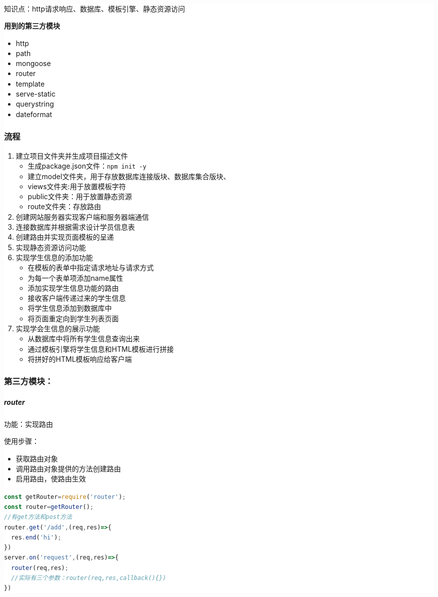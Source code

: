知识点：http请求响应、数据库、模板引擎、静态资源访问

**用到的第三方模块**

* http
* path
* mongoose
* router
* template
* serve-static
* querystring
* dateformat

### 流程

1. 建立项目文件夹并生成项目描述文件
   * 生成package.json文件：`npm init -y`
   * 建立model文件夹，用于存放数据库连接版块、数据库集合版块、
   * views文件夹:用于放置模板字符
   * public文件夹：用于放置静态资源
   * route文件夹：存放路由
2. 创建网站服务器实现客户端和服务器端通信
3. 连接数据库并根据需求设计学员信息表
4. 创建路由并实现页面模板的呈递
5. 实现静态资源访问功能
6. 实现学生信息的添加功能
   * 在模板的表单中指定请求地址与请求方式
   * 为每一个表单项添加name属性
   * 添加实现学生信息功能的路由
   * 接收客户端传递过来的学生信息
   * 将学生信息添加到数据库中
   * 将页面重定向到学生列表页面
7. 实现学会生信息的展示功能
   * 从数据库中将所有学生信息查询出来
   * 通过模板引擎将学生信息和HTML模板进行拼接
   * 将拼好的HTML模板响应给客户端

### 第三方模块：

##### router

功能：实现路由

使用步骤：

* 获取路由对象
* 调用路由对象提供的方法创建路由
* 启用路由，使路由生效

```javascript
const getRouter=require('router');
const router=getRouter();
//有get方法和post方法
router.get('/add',(req,res)=>{
  res.end('hi');
})
server.on('request',(req,res)=>{
  router(req,res);
  //实际有三个参数：router(req,res,callback(){})
})
```
